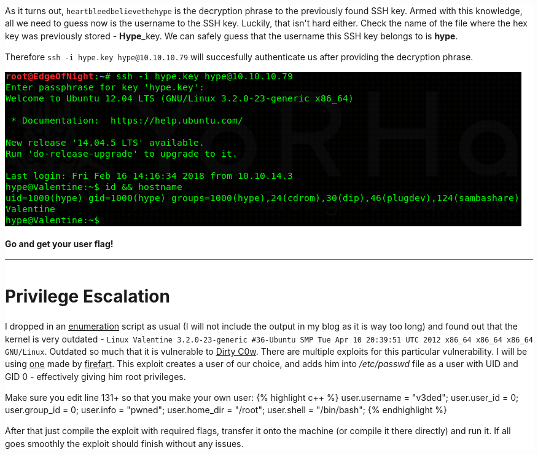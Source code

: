 As it turns out, `heartbleedbelievethehype` is the decryption phrase to the previously found SSH key. Armed with this knowledge, all we need to guess now is the username to the SSH key. Luckily, that isn't hard either. Check the name of the file where the hex key was previously stored - <b>Hype</b>_key. We can safely guess that the username this SSH key belongs to is **hype**.

Therefore `ssh -i hype.key hype@10.10.10.79` will succesfully authenticate us after providing the decryption phrase.  

<img src="/img/blog/htb-valentine/htb-valentine-04.png">

**Go and get your user flag!** 

***

# Privilege Escalation
I dropped in an [enumeration](https://github.com/rebootuser/LinEnum) script as usual (I will not include the output in my blog as it is way too long) and found out that the kernel is very outdated - `Linux Valentine 3.2.0-23-generic #36-Ubuntu SMP Tue Apr 10 20:39:51 UTC 2012 x86_64 x86_64 x86_64 GNU/Linux`. Outdated so much that it is vulnerable to [Dirty C0w](https://dirtycow.ninja/). There are multiple exploits for this particular vulnerability. I will be using [one](https://github.com/FireFart/dirtycow/blob/master/dirty.c) made by [firefart](https://github.com/FireFart). This exploit creates a user of our choice, and adds him into */etc/passwd* file as a user with UID and GID 0 - effectively giving him root privileges. 

Make sure you edit line 131+ so that you make your own user:
{% highlight c++ %}
  user.username = "v3ded";
  user.user_id = 0;
  user.group_id = 0;
  user.info = "pwned";
  user.home_dir = "/root";
  user.shell = "/bin/bash";
{% endhighlight %}

After that just compile the exploit with required flags, transfer it onto the machine (or compile it there directly) and run it. If all goes smoothly the exploit should finish without any issues. 
